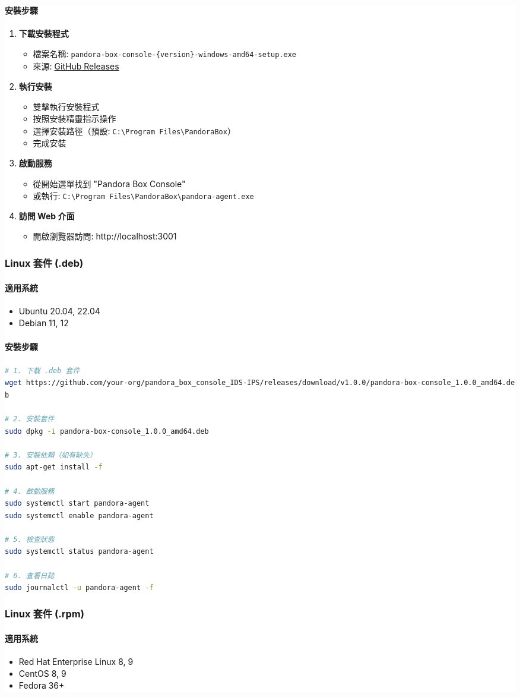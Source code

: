 #### 安裝步驟

1. **下載安裝程式**
   - 檔案名稱: `pandora-box-console-{version}-windows-amd64-setup.exe`
   - 來源: [GitHub Releases](https://github.com/your-org/pandora_box_console_IDS-IPS/releases)

2. **執行安裝**
   - 雙擊執行安裝程式
   - 按照安裝精靈指示操作
   - 選擇安裝路徑（預設: `C:\Program Files\PandoraBox`）
   - 完成安裝

3. **啟動服務**
   - 從開始選單找到 "Pandora Box Console"
   - 或執行: `C:\Program Files\PandoraBox\pandora-agent.exe`

4. **訪問 Web 介面**
   - 開啟瀏覽器訪問: http://localhost:3001

### Linux 套件 (.deb)

#### 適用系統
- Ubuntu 20.04, 22.04
- Debian 11, 12

#### 安裝步驟

```bash
# 1. 下載 .deb 套件
wget https://github.com/your-org/pandora_box_console_IDS-IPS/releases/download/v1.0.0/pandora-box-console_1.0.0_amd64.deb

# 2. 安裝套件
sudo dpkg -i pandora-box-console_1.0.0_amd64.deb

# 3. 安裝依賴（如有缺失）
sudo apt-get install -f

# 4. 啟動服務
sudo systemctl start pandora-agent
sudo systemctl enable pandora-agent

# 5. 檢查狀態
sudo systemctl status pandora-agent

# 6. 查看日誌
sudo journalctl -u pandora-agent -f
```

### Linux 套件 (.rpm)

#### 適用系統
- Red Hat Enterprise Linux 8, 9
- CentOS 8, 9
- Fedora 36+
